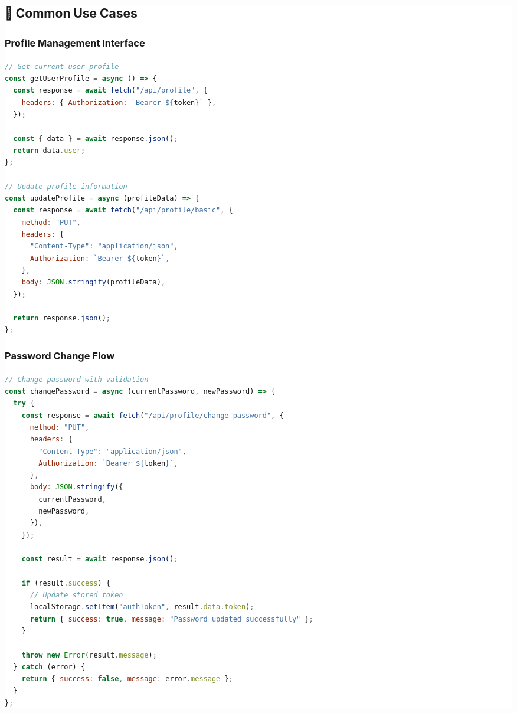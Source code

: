 ## 🎯 Common Use Cases

### Profile Management Interface

```javascript
// Get current user profile
const getUserProfile = async () => {
  const response = await fetch("/api/profile", {
    headers: { Authorization: `Bearer ${token}` },
  });

  const { data } = await response.json();
  return data.user;
};

// Update profile information
const updateProfile = async (profileData) => {
  const response = await fetch("/api/profile/basic", {
    method: "PUT",
    headers: {
      "Content-Type": "application/json",
      Authorization: `Bearer ${token}`,
    },
    body: JSON.stringify(profileData),
  });

  return response.json();
};
```

### Password Change Flow

```javascript
// Change password with validation
const changePassword = async (currentPassword, newPassword) => {
  try {
    const response = await fetch("/api/profile/change-password", {
      method: "PUT",
      headers: {
        "Content-Type": "application/json",
        Authorization: `Bearer ${token}`,
      },
      body: JSON.stringify({
        currentPassword,
        newPassword,
      }),
    });

    const result = await response.json();

    if (result.success) {
      // Update stored token
      localStorage.setItem("authToken", result.data.token);
      return { success: true, message: "Password updated successfully" };
    }

    throw new Error(result.message);
  } catch (error) {
    return { success: false, message: error.message };
  }
};
```
